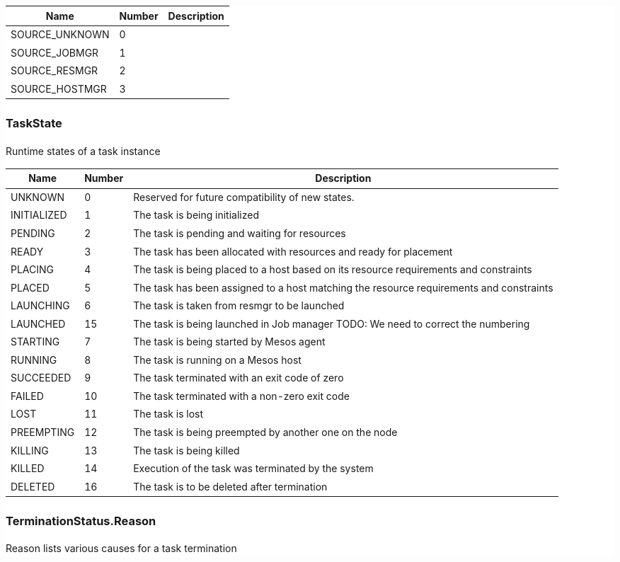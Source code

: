 | Name | Number | Description |
| ---- | ------ | ----------- |
| SOURCE_UNKNOWN | 0 |  |
| SOURCE_JOBMGR | 1 |  |
| SOURCE_RESMGR | 2 |  |
| SOURCE_HOSTMGR | 3 |  |



<a name="peloton.api.v0.task.TaskState"/>

### TaskState
Runtime states of a task instance

| Name | Number | Description |
| ---- | ------ | ----------- |
| UNKNOWN | 0 | Reserved for future compatibility of new states. |
| INITIALIZED | 1 | The task is being initialized |
| PENDING | 2 | The task is pending and waiting for resources |
| READY | 3 | The task has been allocated with resources and ready for placement |
| PLACING | 4 | The task is being placed to a host based on its resource requirements and constraints |
| PLACED | 5 | The task has been assigned to a host matching the resource requirements and constraints |
| LAUNCHING | 6 | The task is taken from resmgr to be launched |
| LAUNCHED | 15 | The task is being launched in Job manager TODO: We need to correct the numbering |
| STARTING | 7 | The task is being started by Mesos agent |
| RUNNING | 8 | The task is running on a Mesos host |
| SUCCEEDED | 9 | The task terminated with an exit code of zero |
| FAILED | 10 | The task terminated with a non-zero exit code |
| LOST | 11 | The task is lost |
| PREEMPTING | 12 | The task is being preempted by another one on the node |
| KILLING | 13 | The task is being killed |
| KILLED | 14 | Execution of the task was terminated by the system |
| DELETED | 16 | The task is to be deleted after termination |



<a name="peloton.api.v0.task.TerminationStatus.Reason"/>

### TerminationStatus.Reason
Reason lists various causes for a task termination
